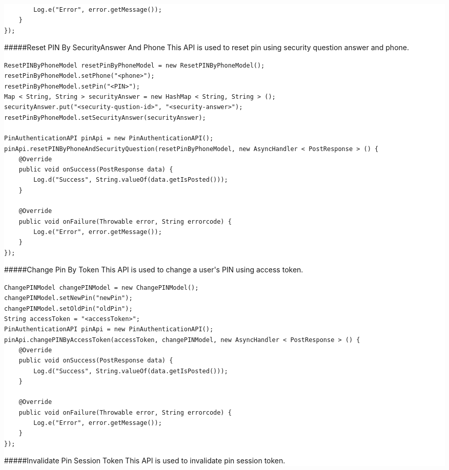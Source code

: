 ```
        Log.e("Error", error.getMessage());
    }
});
```
#####Reset PIN By SecurityAnswer And Phone
This API is used to reset pin using security question answer and phone.

```
ResetPINByPhoneModel resetPinByPhoneModel = new ResetPINByPhoneModel();
resetPinByPhoneModel.setPhone("<phone>");
resetPinByPhoneModel.setPin("<PIN>");
Map < String, String > securityAnswer = new HashMap < String, String > ();
securityAnswer.put("<security-qustion-id>", "<security-answer>");
resetPinByPhoneModel.setSecurityAnswer(securityAnswer);

PinAuthenticationAPI pinApi = new PinAuthenticationAPI();
pinApi.resetPINByPhoneAndSecurityQuestion(resetPinByPhoneModel, new AsyncHandler < PostResponse > () {
    @Override
    public void onSuccess(PostResponse data) {
        Log.d("Success", String.valueOf(data.getIsPosted()));
    }

    @Override
    public void onFailure(Throwable error, String errorcode) {
        Log.e("Error", error.getMessage());
    }
});
```
#####Change Pin By Token
 This API is used to change a user's PIN using access token.
```
ChangePINModel changePINModel = new ChangePINModel();
changePINModel.setNewPin("newPin");
changePINModel.setOldPin("oldPin");
String accessToken = "<accessToken>";
PinAuthenticationAPI pinApi = new PinAuthenticationAPI();
pinApi.changePINByAccessToken(accessToken, changePINModel, new AsyncHandler < PostResponse > () {
    @Override
    public void onSuccess(PostResponse data) {
        Log.d("Success", String.valueOf(data.getIsPosted()));
    }

    @Override
    public void onFailure(Throwable error, String errorcode) {
        Log.e("Error", error.getMessage());
    }
});
```
#####Invalidate Pin Session Token
This API is used to invalidate pin session token.
